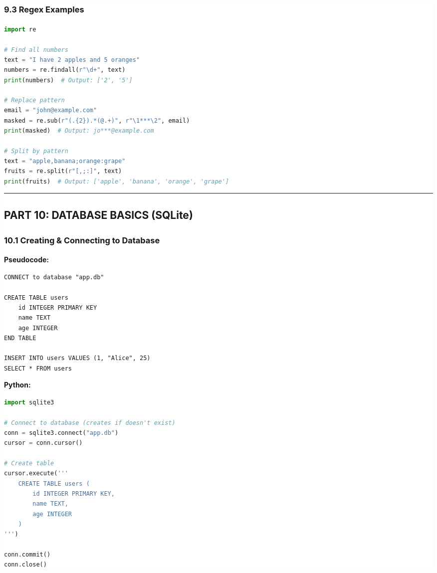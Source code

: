 ### 9.3 Regex Examples
```python
import re

# Find all numbers
text = "I have 2 apples and 5 oranges"
numbers = re.findall(r"\d+", text)
print(numbers)  # Output: ['2', '5']

# Replace pattern
email = "john@example.com"
masked = re.sub(r"(.{2}).*(@.+)", r"\1***\2", email)
print(masked)  # Output: jo***@example.com

# Split by pattern
text = "apple,banana;orange:grape"
fruits = re.split(r"[,;:]", text)
print(fruits)  # Output: ['apple', 'banana', 'orange', 'grape']
```

---

## PART 10: DATABASE BASICS (SQLite)

### 10.1 Creating & Connecting to Database

**Pseudocode:**
```
CONNECT to database "app.db"

CREATE TABLE users
    id INTEGER PRIMARY KEY
    name TEXT
    age INTEGER
END TABLE

INSERT INTO users VALUES (1, "Alice", 25)
SELECT * FROM users
```

**Python:**
```python
import sqlite3

# Connect to database (creates if doesn't exist)
conn = sqlite3.connect("app.db")
cursor = conn.cursor()

# Create table
cursor.execute('''
    CREATE TABLE users (
        id INTEGER PRIMARY KEY,
        name TEXT,
        age INTEGER
    )
''')

conn.commit()
conn.close()
```

